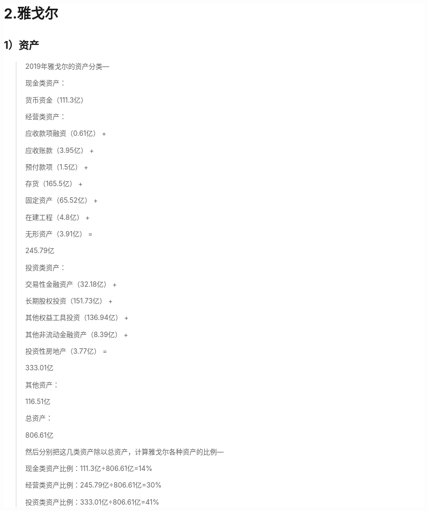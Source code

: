 # 2.雅戈尔

## 1）资产

>   ​		2019年雅戈尔的资产分类—
>
>    
>
>   ​		现金类资产：
>
>   ​				货币资金（111.3亿）
>
>   ​		经营类资产：
>
>   ​				应收款项融资（0.61亿） +
>
>   ​				应收账款（3.95亿） +
>
>   ​				预付款项（1.5亿） +
>
>   ​				存货（165.5亿） +
>
>   ​				固定资产（65.52亿） +
>
>   ​				在建工程（4.8亿） +
>
>   ​				无形资产（3.91亿） =
>
>   ​				245.79亿
>
>   ​		投资类资产：
>
>   ​				交易性金融资产（32.18亿） +
>
>   ​				长期股权投资（151.73亿） +
>
>   ​				其他权益工具投资（136.94亿） +
>
>   ​				其他非流动金融资产（8.39亿） +
>
>   ​				投资性房地产（3.77亿） =
>
>   ​				333.01亿
>
>   ​		其他资产：	
>
>   ​				116.51亿
>
>   ​		总资产：
>
>   ​				806.61亿
>
>   
>
>   ​		然后分别把这几类资产除以总资产，计算雅戈尔各种资产的比例—
>
>   ​				现金类资产比例：111.3亿÷806.61亿=14%
>
>   ​				经营类资产比例：245.79亿÷806.61亿=30%
>
>   ​				投资类资产比例：333.01亿÷806.61亿=41%
>